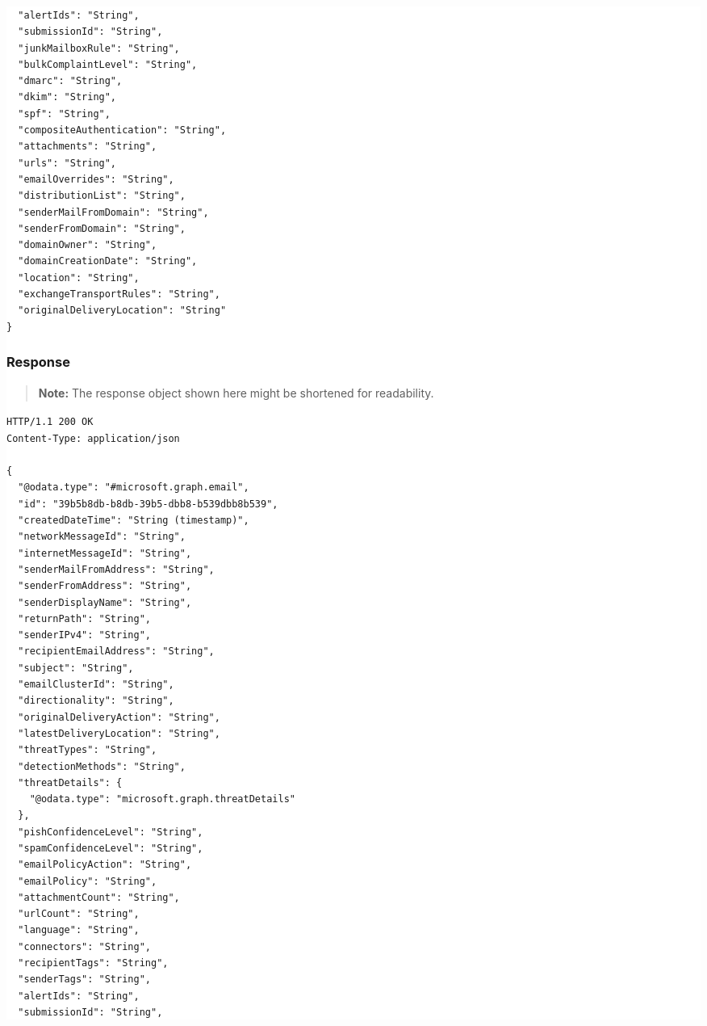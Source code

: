 ``` http
  "alertIds": "String",
  "submissionId": "String",
  "junkMailboxRule": "String",
  "bulkComplaintLevel": "String",
  "dmarc": "String",
  "dkim": "String",
  "spf": "String",
  "compositeAuthentication": "String",
  "attachments": "String",
  "urls": "String",
  "emailOverrides": "String",
  "distributionList": "String",
  "senderMailFromDomain": "String",
  "senderFromDomain": "String",
  "domainOwner": "String",
  "domainCreationDate": "String",
  "location": "String",
  "exchangeTransportRules": "String",
  "originalDeliveryLocation": "String"
}
```


### Response
>**Note:** The response object shown here might be shortened for readability.

``` http
HTTP/1.1 200 OK
Content-Type: application/json

{
  "@odata.type": "#microsoft.graph.email",
  "id": "39b5b8db-b8db-39b5-dbb8-b539dbb8b539",
  "createdDateTime": "String (timestamp)",
  "networkMessageId": "String",
  "internetMessageId": "String",
  "senderMailFromAddress": "String",
  "senderFromAddress": "String",
  "senderDisplayName": "String",
  "returnPath": "String",
  "senderIPv4": "String",
  "recipientEmailAddress": "String",
  "subject": "String",
  "emailClusterId": "String",
  "directionality": "String",
  "originalDeliveryAction": "String",
  "latestDeliveryLocation": "String",
  "threatTypes": "String",
  "detectionMethods": "String",
  "threatDetails": {
    "@odata.type": "microsoft.graph.threatDetails"
  },
  "pishConfidenceLevel": "String",
  "spamConfidenceLevel": "String",
  "emailPolicyAction": "String",
  "emailPolicy": "String",
  "attachmentCount": "String",
  "urlCount": "String",
  "language": "String",
  "connectors": "String",
  "recipientTags": "String",
  "senderTags": "String",
  "alertIds": "String",
  "submissionId": "String",
```